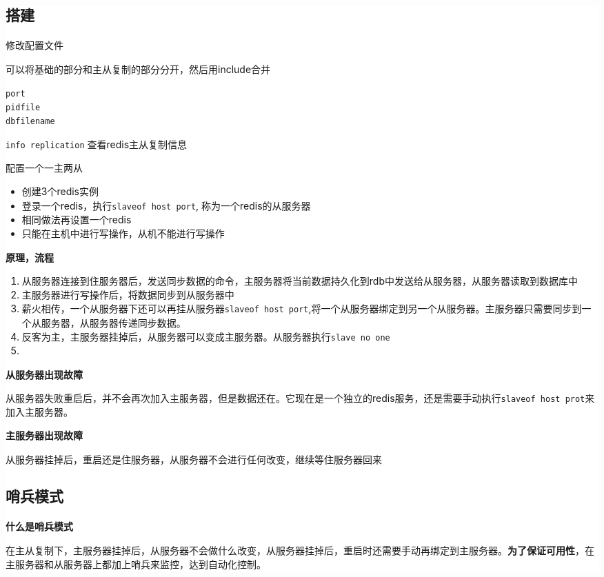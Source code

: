 ## 搭建



修改配置文件

可以将基础的部分和主从复制的部分分开，然后用include合并

```
port 
pidfile 
dbfilename
```



```

```

`info replication` 查看redis主从复制信息



配置一个一主两从

* 创建3个redis实例
* 登录一个redis，执行`slaveof host port`, 称为一个redis的从服务器
* 相同做法再设置一个redis
* 只能在主机中进行写操作，从机不能进行写操作





**原理，流程**

1. 从服务器连接到住服务器后，发送同步数据的命令，主服务器将当前数据持久化到rdb中发送给从服务器，从服务器读取到数据库中 
2. 主服务器进行写操作后，将数据同步到从服务器中
3. 薪火相传，一个从服务器下还可以再挂从服务器`slaveof host port`,将一个从服务器绑定到另一个从服务器。主服务器只需要同步到一个从服务器，从服务器传递同步数据。
4. 反客为主，主服务器挂掉后，从服务器可以变成主服务器。从服务器执行`slave no one`
5. 



**从服务器出现故障**

从服务器失败重启后，并不会再次加入主服务器，但是数据还在。它现在是一个独立的redis服务，还是需要手动执行`slaveof host prot`来加入主服务器。



**主服务器出现故障**

从服务器挂掉后，重启还是住服务器，从服务器不会进行任何改变，继续等住服务器回来





## 哨兵模式



**什么是哨兵模式**

在主从复制下，主服务器挂掉后，从服务器不会做什么改变，从服务器挂掉后，重启时还需要手动再绑定到主服务器。**为了保证可用性**，在主服务器和从服务器上都加上哨兵来监控，达到自动化控制。
